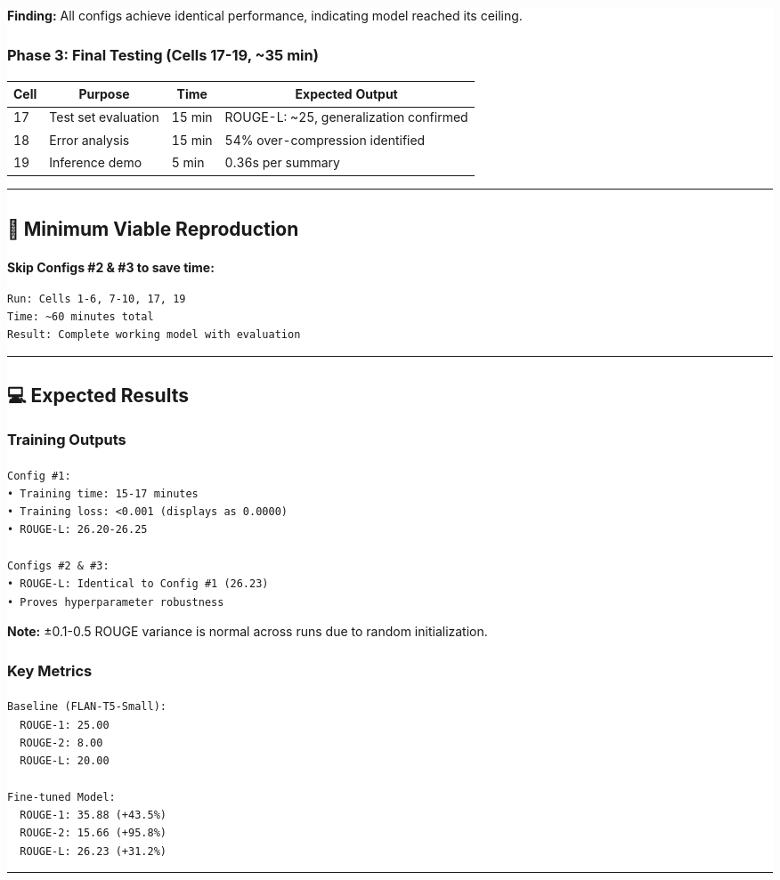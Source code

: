 **Finding:** All configs achieve identical performance, indicating model reached its ceiling.

### Phase 3: Final Testing (Cells 17-19, ~35 min)

| Cell | Purpose | Time | Expected Output |
|------|---------|------|-----------------|
| 17 | Test set evaluation | 15 min | ROUGE-L: ~25, generalization confirmed |
| 18 | Error analysis | 15 min | 54% over-compression identified |
| 19 | Inference demo | 5 min | 0.36s per summary |

---

## 🎯 Minimum Viable Reproduction

**Skip Configs #2 & #3 to save time:**

```
Run: Cells 1-6, 7-10, 17, 19
Time: ~60 minutes total
Result: Complete working model with evaluation
```

---

## 💻 Expected Results

### Training Outputs

```
Config #1:
• Training time: 15-17 minutes
• Training loss: <0.001 (displays as 0.0000)
• ROUGE-L: 26.20-26.25

Configs #2 & #3:
• ROUGE-L: Identical to Config #1 (26.23)
• Proves hyperparameter robustness
```

**Note:** ±0.1-0.5 ROUGE variance is normal across runs due to random initialization.

### Key Metrics

```
Baseline (FLAN-T5-Small):
  ROUGE-1: 25.00
  ROUGE-2: 8.00
  ROUGE-L: 20.00

Fine-tuned Model:
  ROUGE-1: 35.88 (+43.5%)
  ROUGE-2: 15.66 (+95.8%)
  ROUGE-L: 26.23 (+31.2%)
```

---